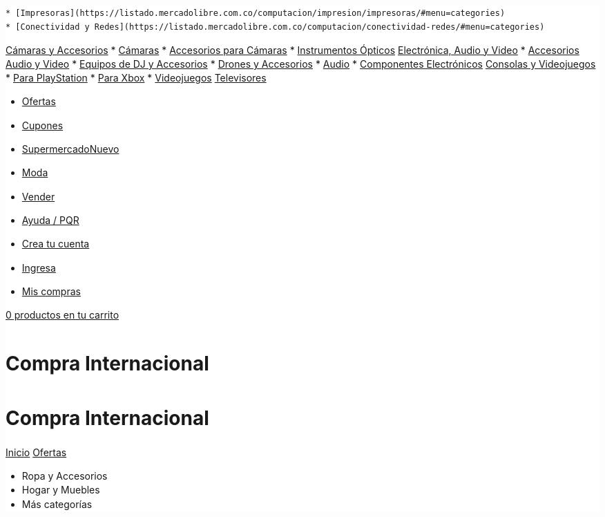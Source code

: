     * [Impresoras](https://listado.mercadolibre.com.co/computacion/impresion/impresoras/#menu=categories)
    * [Conectividad y Redes](https://listado.mercadolibre.com.co/computacion/conectividad-redes/#menu=categories)
[Cámaras y Accesorios](https://www.mercadolibre.com.co/c/camaras-y-accesorios#menu=categories)
    * [Cámaras](https://listado.mercadolibre.com.co/camaras-accesorios/camaras/#menu=categories)
    * [Accesorios para Cámaras](https://listado.mercadolibre.com.co/camaras-accesorios/accesorios-camaras/#menu=categories)
    * [Instrumentos Ópticos](https://listado.mercadolibre.com.co/instrumentos-opticos/#menu=categories)
[Electrónica, Audio y Video](https://www.mercadolibre.com.co/c/electronica-audio-y-video#menu=categories)
    * [Accesorios Audio y Video](https://listado.mercadolibre.com.co/electronica-audio-video/accesorios-audio-video/#menu=categories)
    * [Equipos de DJ y Accesorios](https://listado.mercadolibre.com.co/electronica-audio-video/audio/equipos-dj-accesorios/#menu=categories)
    * [Drones y Accesorios](https://listado.mercadolibre.com.co/electronica-audio-video/drones-accesorios/#menu=categories)
    * [Audio](https://listado.mercadolibre.com.co/electronica-audio-video/audio/#menu=categories)
    * [Componentes Electrónicos](https://listado.mercadolibre.com.co/electronica-audio-video/componentes-electronicos/#menu=categories)
[Consolas y Videojuegos](https://www.mercadolibre.com.co/c/consolas-y-videojuegos#menu=categories)
    * [Para PlayStation](https://listado.mercadolibre.com.co/consolas-videojuegos/accesorios-consolas/playstation/#menu=categories)
    * [Para Xbox](https://listado.mercadolibre.com.co/consolas-videojuegos/accesorios-consolas/xbox/#menu=categories)
    * [Videojuegos](https://listado.mercadolibre.com.co/consolas-videojuegos/videojuegos/#menu=categories)
[Televisores](https://www.mercadolibre.com.co/c/electronica-audio-y-video/televisores)
  * [Ofertas](https://www.mercadolibre.com.co/ofertas#nav-header)
  * [Cupones](https://www.mercadolibre.com.co/cupones?source_page=mperfil#menu-user#nav-header)
  * [SupermercadoNuevo](https://www.mercadolibre.com.co/ofertas/supermercado#nav-header)
  * [Moda](https://www.mercadolibre.com.co/c/ropa-y-accesorios#nav-header)
  * [Vender](https://www.mercadolibre.com.co/syi/core/list#nav-header)
  * [Ayuda / PQR](https://www.mercadolibre.com.co/ayuda#nav-header)


  * [Crea tu cuenta](https://www.mercadolibre.com.co/registration?confirmation_url=https%3A%2F%2Fwww.mercadolibre.com.co%2Fimportados%2Fcompra-internacional#nav-header)
  * [Ingresa](https://www.mercadolibre.com/jms/mco/lgz/login?platform_id=ML&go=https%3A%2F%2Fwww.mercadolibre.com.co%2Fimportados%2Fcompra-internacional&loginType=explicit#nav-header)
  * [Mis compras](https://myaccount.mercadolibre.com.co/purchases/list#nav-header)

[0 productos en tu carrito](https://www.mercadolibre.com.co/gz/cart/v2 "Carrito")
# Compra Internacional
# Compra Internacional
[Inicio](https://www.mercadolibre.com.co/importados/compra-internacional#client=HOME&component_id=menu_home&label=Inicio&tracking_id=4d6c1cf8-bfa0-4416-b6fd-740c3094db2b)
[Ofertas](https://listado.mercadolibre.com.co/importados/compra-internacional/_Discount_5-100#client=HOME&component_id=menu_corridors&label=Ofertas&tracking_id=4d6c1cf8-bfa0-4416-b6fd-740c3094db2b)
  * Ropa y Accesorios
  * Hogar y Muebles
  * Más categorías
